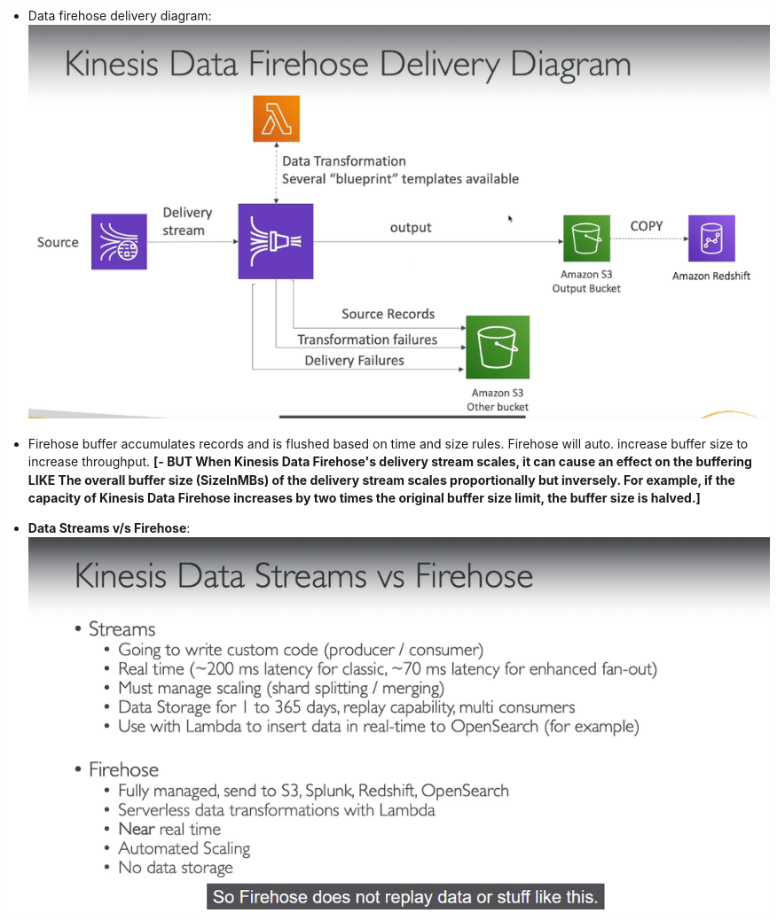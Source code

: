 - Data firehose delivery diagram:
![alt text](image-129.png)

- Firehose buffer accumulates records and is flushed based on time and size rules. Firehose will auto. increase buffer size to increase throughput.
**[- BUT When Kinesis Data Firehose's delivery stream scales, it can cause an effect on the buffering LIKE The overall buffer size (SizeInMBs) of the delivery stream scales proportionally but inversely. For example, if the capacity of Kinesis Data Firehose increases by two times the original buffer size limit, the buffer size is halved.]**

- **Data Streams v/s Firehose**: ![alt text](image-130.png)
